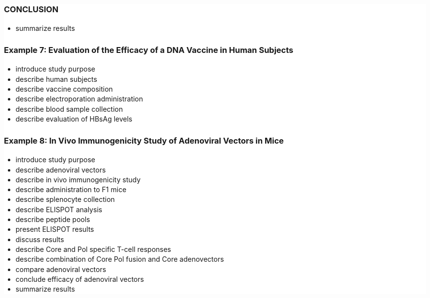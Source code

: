 ### CONCLUSION

- summarize results

### Example 7: Evaluation of the Efficacy of a DNA Vaccine in Human Subjects

- introduce study purpose
- describe human subjects
- describe vaccine composition
- describe electroporation administration
- describe blood sample collection
- describe evaluation of HBsAg levels

### Example 8: In Vivo Immunogenicity Study of Adenoviral Vectors in Mice

- introduce study purpose
- describe adenoviral vectors
- describe in vivo immunogenicity study
- describe administration to F1 mice
- describe splenocyte collection
- describe ELISPOT analysis
- describe peptide pools
- present ELISPOT results
- discuss results
- describe Core and Pol specific T-cell responses
- describe combination of Core Pol fusion and Core adenovectors
- compare adenoviral vectors
- conclude efficacy of adenoviral vectors
- summarize results

